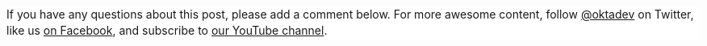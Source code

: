 If you have any questions about this post, please add a comment below. For more awesome content, follow [@oktadev](https://twitter.com/oktadev) on Twitter, like us [on Facebook](https://www.facebook.com/oktadevelopers/), and subscribe to [our YouTube channel](https://www.youtube.com/channel/UC5AMiWqFVFxF1q9Ya1FuZ_Q).

